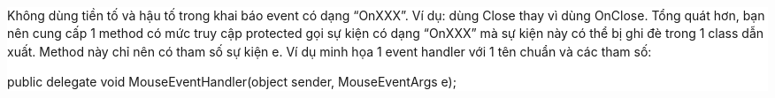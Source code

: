 Không dùng tiền tố và hậu tố trong khai báo event có dạng “OnXXX”. Ví dụ: dùng Close thay vì dùng OnClose.
Tổng quát hơn, bạn nên cung cấp 1 method có mức truy cập protected gọi sự kiện có dạng “OnXXX” mà sự kiện này có thể bị ghi đè trong 1 class dẫn xuất. Method này chỉ nên có tham số sự kiện e.
Ví dụ minh họa 1 event handler với 1 tên chuẩn và các tham số:

public delegate void MouseEventHandler(object sender, MouseEventArgs e);
